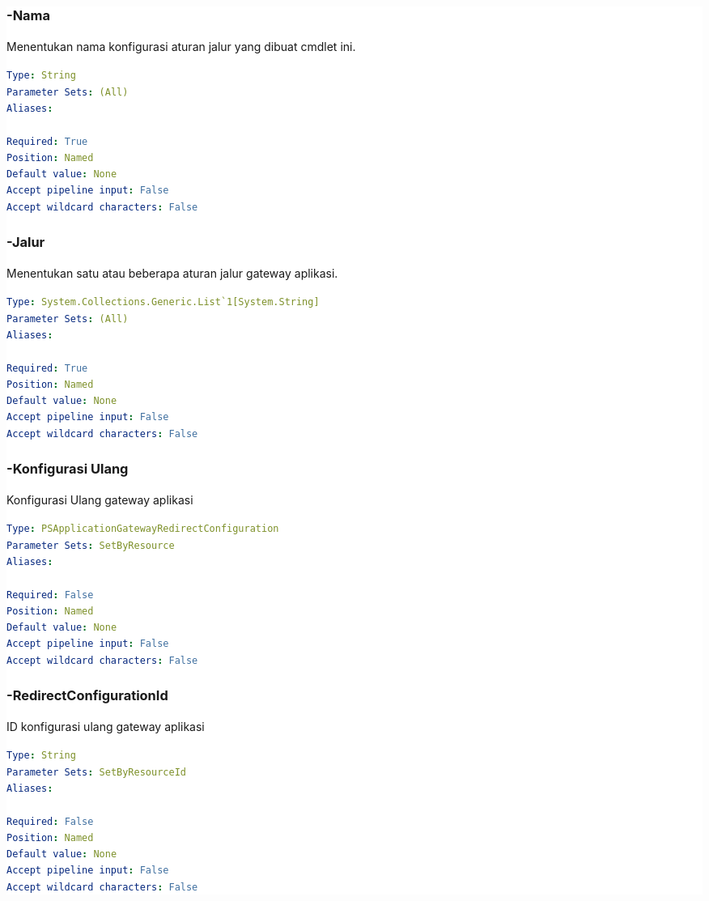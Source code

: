 ### -Nama
Menentukan nama konfigurasi aturan jalur yang dibuat cmdlet ini.

```yaml
Type: String
Parameter Sets: (All)
Aliases: 

Required: True
Position: Named
Default value: None
Accept pipeline input: False
Accept wildcard characters: False
```

### -Jalur
Menentukan satu atau beberapa aturan jalur gateway aplikasi.

```yaml
Type: System.Collections.Generic.List`1[System.String]
Parameter Sets: (All)
Aliases: 

Required: True
Position: Named
Default value: None
Accept pipeline input: False
Accept wildcard characters: False
```

### -Konfigurasi Ulang
Konfigurasi Ulang gateway aplikasi

```yaml
Type: PSApplicationGatewayRedirectConfiguration
Parameter Sets: SetByResource
Aliases: 

Required: False
Position: Named
Default value: None
Accept pipeline input: False
Accept wildcard characters: False
```

### -RedirectConfigurationId
ID konfigurasi ulang gateway aplikasi

```yaml
Type: String
Parameter Sets: SetByResourceId
Aliases: 

Required: False
Position: Named
Default value: None
Accept pipeline input: False
Accept wildcard characters: False
```
